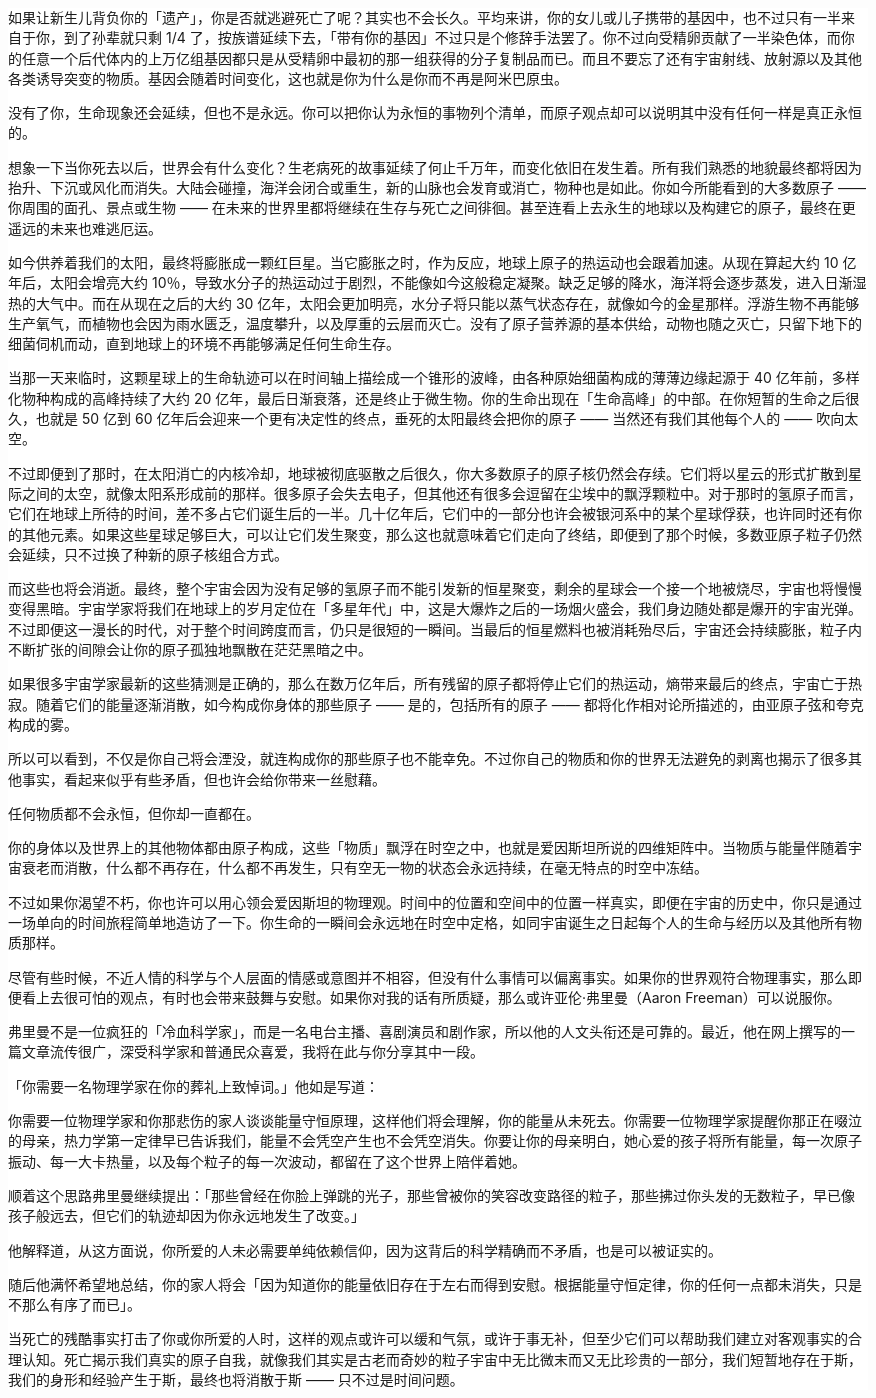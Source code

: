 如果让新生儿背负你的「遗产」，你是否就逃避死亡了呢？其实也不会长久。平均来讲，你的女儿或儿子携带的基因中，也不过只有一半来自于你，到了孙辈就只剩 1/4 了，按族谱延续下去，「带有你的基因」不过只是个修辞手法罢了。你不过向受精卵贡献了一半染色体，而你的任意一个后代体内的上万亿组基因都只是从受精卵中最初的那一组获得的分子复制品而已。而且不要忘了还有宇宙射线、放射源以及其他各类诱导突变的物质。基因会随着时间变化，这也就是你为什么是你而不再是阿米巴原虫。

没有了你，生命现象还会延续，但也不是永远。你可以把你认为永恒的事物列个清单，而原子观点却可以说明其中没有任何一样是真正永恒的。

想象一下当你死去以后，世界会有什么变化？生老病死的故事延续了何止千万年，而变化依旧在发生着。所有我们熟悉的地貌最终都将因为抬升、下沉或风化而消失。大陆会碰撞，海洋会闭合或重生，新的山脉也会发育或消亡，物种也是如此。你如今所能看到的大多数原子 —— 你周围的面孔、景点或生物 —— 在未来的世界里都将继续在生存与死亡之间徘徊。甚至连看上去永生的地球以及构建它的原子，最终在更遥远的未来也难逃厄运。

如今供养着我们的太阳，最终将膨胀成一颗红巨星。当它膨胀之时，作为反应，地球上原子的热运动也会跟着加速。从现在算起大约 10 亿年后，太阳会增亮大约 10％，导致水分子的热运动过于剧烈，不能像如今这般稳定凝聚。缺乏足够的降水，海洋将会逐步蒸发，进入日渐湿热的大气中。而在从现在之后的大约 30 亿年，太阳会更加明亮，水分子将只能以蒸气状态存在，就像如今的金星那样。浮游生物不再能够生产氧气，而植物也会因为雨水匮乏，温度攀升，以及厚重的云层而灭亡。没有了原子营养源的基本供给，动物也随之灭亡，只留下地下的细菌伺机而动，直到地球上的环境不再能够满足任何生命生存。

当那一天来临时，这颗星球上的生命轨迹可以在时间轴上描绘成一个锥形的波峰，由各种原始细菌构成的薄薄边缘起源于 40 亿年前，多样化物种构成的高峰持续了大约 20 亿年，最后日渐衰落，还是终止于微生物。你的生命出现在「生命高峰」的中部。在你短暂的生命之后很久，也就是 50 亿到 60 亿年后会迎来一个更有决定性的终点，垂死的太阳最终会把你的原子 —— 当然还有我们其他每个人的 —— 吹向太空。

不过即便到了那时，在太阳消亡的内核冷却，地球被彻底驱散之后很久，你大多数原子的原子核仍然会存续。它们将以星云的形式扩散到星际之间的太空，就像太阳系形成前的那样。很多原子会失去电子，但其他还有很多会逗留在尘埃中的飘浮颗粒中。对于那时的氢原子而言，它们在地球上所待的时间，差不多占它们诞生后的一半。几十亿年后，它们中的一部分也许会被银河系中的某个星球俘获，也许同时还有你的其他元素。如果这些星球足够巨大，可以让它们发生聚变，那么这也就意味着它们走向了终结，即便到了那个时候，多数亚原子粒子仍然会延续，只不过换了种新的原子核组合方式。

而这些也将会消逝。最终，整个宇宙会因为没有足够的氢原子而不能引发新的恒星聚变，剩余的星球会一个接一个地被烧尽，宇宙也将慢慢变得黑暗。宇宙学家将我们在地球上的岁月定位在「多星年代」中，这是大爆炸之后的一场烟火盛会，我们身边随处都是爆开的宇宙光弹。不过即便这一漫长的时代，对于整个时间跨度而言，仍只是很短的一瞬间。当最后的恒星燃料也被消耗殆尽后，宇宙还会持续膨胀，粒子内不断扩张的间隙会让你的原子孤独地飘散在茫茫黑暗之中。

如果很多宇宙学家最新的这些猜测是正确的，那么在数万亿年后，所有残留的原子都将停止它们的热运动，熵带来最后的终点，宇宙亡于热寂。随着它们的能量逐渐消散，如今构成你身体的那些原子 —— 是的，包括所有的原子 —— 都将化作相对论所描述的，由亚原子弦和夸克构成的雾。

所以可以看到，不仅是你自己将会湮没，就连构成你的那些原子也不能幸免。不过你自己的物质和你的世界无法避免的剥离也揭示了很多其他事实，看起来似乎有些矛盾，但也许会给你带来一丝慰藉。

任何物质都不会永恒，但你却一直都在。

你的身体以及世界上的其他物体都由原子构成，这些「物质」飘浮在时空之中，也就是爱因斯坦所说的四维矩阵中。当物质与能量伴随着宇宙衰老而消散，什么都不再存在，什么都不再发生，只有空无一物的状态会永远持续，在毫无特点的时空中冻结。

不过如果你渴望不朽，你也许可以用心领会爱因斯坦的物理观。时间中的位置和空间中的位置一样真实，即便在宇宙的历史中，你只是通过一场单向的时间旅程简单地造访了一下。你生命的一瞬间会永远地在时空中定格，如同宇宙诞生之日起每个人的生命与经历以及其他所有物质那样。

尽管有些时候，不近人情的科学与个人层面的情感或意图并不相容，但没有什么事情可以偏离事实。如果你的世界观符合物理事实，那么即便看上去很可怕的观点，有时也会带来鼓舞与安慰。如果你对我的话有所质疑，那么或许亚伦·弗里曼（Aaron Freeman）可以说服你。

弗里曼不是一位疯狂的「冷血科学家」，而是一名电台主播、喜剧演员和剧作家，所以他的人文头衔还是可靠的。最近，他在网上撰写的一篇文章流传很广，深受科学家和普通民众喜爱，我将在此与你分享其中一段。

「你需要一名物理学家在你的葬礼上致悼词。」他如是写道：

你需要一位物理学家和你那悲伤的家人谈谈能量守恒原理，这样他们将会理解，你的能量从未死去。你需要一位物理学家提醒你那正在啜泣的母亲，热力学第一定律早已告诉我们，能量不会凭空产生也不会凭空消失。你要让你的母亲明白，她心爱的孩子将所有能量，每一次原子振动、每一大卡热量，以及每个粒子的每一次波动，都留在了这个世界上陪伴着她。

顺着这个思路弗里曼继续提出：「那些曾经在你脸上弹跳的光子，那些曾被你的笑容改变路径的粒子，那些拂过你头发的无数粒子，早已像孩子般远去，但它们的轨迹却因为你永远地发生了改变。」

他解释道，从这方面说，你所爱的人未必需要单纯依赖信仰，因为这背后的科学精确而不矛盾，也是可以被证实的。

随后他满怀希望地总结，你的家人将会「因为知道你的能量依旧存在于左右而得到安慰。根据能量守恒定律，你的任何一点都未消失，只是不那么有序了而已」。

当死亡的残酷事实打击了你或你所爱的人时，这样的观点或许可以缓和气氛，或许于事无补，但至少它们可以帮助我们建立对客观事实的合理认知。死亡揭示我们真实的原子自我，就像我们其实是古老而奇妙的粒子宇宙中无比微末而又无比珍贵的一部分，我们短暂地存在于斯，我们的身形和经验产生于斯，最终也将消散于斯 —— 只不过是时间问题。